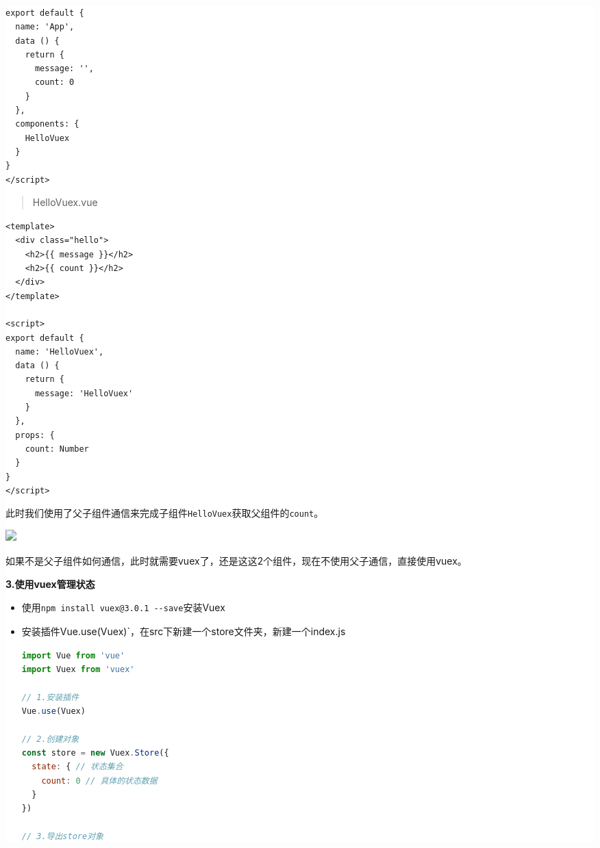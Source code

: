 ```vue
export default {
  name: 'App',
  data () {
    return {
      message: '',
      count: 0
    }
  },
  components: {
    HelloVuex
  }
}
</script>
```

> HelloVuex.vue

```vue
<template>
  <div class="hello">
    <h2>{{ message }}</h2>
    <h2>{{ count }}</h2>
  </div>
</template>

<script>
export default {
  name: 'HelloVuex',
  data () {
    return {
      message: 'HelloVuex'
    }
  },
  props: {
    count: Number
  }
}
</script>
```

此时我们使用了父子组件通信来完成子组件`HelloVuex`获取父组件的`count`。

![](F:\coderwhyVuex\Vuex_note\img_note\Vuex的state实验1.gif)

如果不是父子组件如何通信，此时就需要vuex了，还是这这2个组件，现在不使用父子通信，直接使用vuex。

**3.使用vuex管理状态**

- 使用`npm install vuex@3.0.1 --save`安装Vuex

- 安装插件Vue.use(Vuex)`，在src下新建一个store文件夹，新建一个index.js

  ```js
  import Vue from 'vue'
  import Vuex from 'vuex'
  
  // 1.安装插件
  Vue.use(Vuex)
  
  // 2.创建对象
  const store = new Vuex.Store({
    state: { // 状态集合
      count: 0 // 具体的状态数据
    }
  })
  
  // 3.导出store对象
  ```